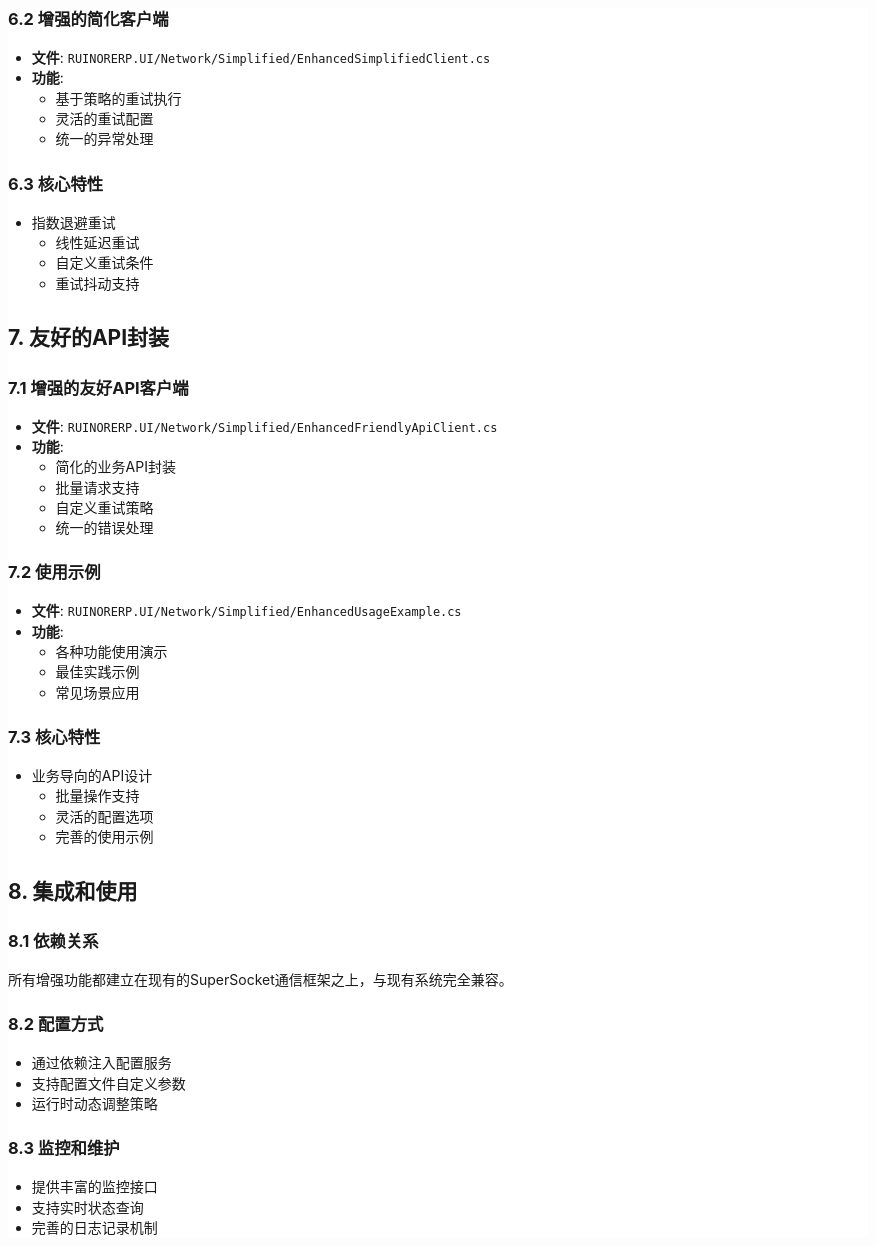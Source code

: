 ### 6.2 增强的简化客户端
- **文件**: `RUINORERP.UI/Network/Simplified/EnhancedSimplifiedClient.cs`
- **功能**:
  - 基于策略的重试执行
  - 灵活的重试配置
  - 统一的异常处理

### 6.3 核心特性
- 指数退避重试
  - 线性延迟重试
  - 自定义重试条件
  - 重试抖动支持

## 7. 友好的API封装

### 7.1 增强的友好API客户端
- **文件**: `RUINORERP.UI/Network/Simplified/EnhancedFriendlyApiClient.cs`
- **功能**:
  - 简化的业务API封装
  - 批量请求支持
  - 自定义重试策略
  - 统一的错误处理

### 7.2 使用示例
- **文件**: `RUINORERP.UI/Network/Simplified/EnhancedUsageExample.cs`
- **功能**:
  - 各种功能使用演示
  - 最佳实践示例
  - 常见场景应用

### 7.3 核心特性
- 业务导向的API设计
  - 批量操作支持
  - 灵活的配置选项
  - 完善的使用示例

## 8. 集成和使用

### 8.1 依赖关系
所有增强功能都建立在现有的SuperSocket通信框架之上，与现有系统完全兼容。

### 8.2 配置方式
- 通过依赖注入配置服务
- 支持配置文件自定义参数
- 运行时动态调整策略

### 8.3 监控和维护
- 提供丰富的监控接口
- 支持实时状态查询
- 完善的日志记录机制
